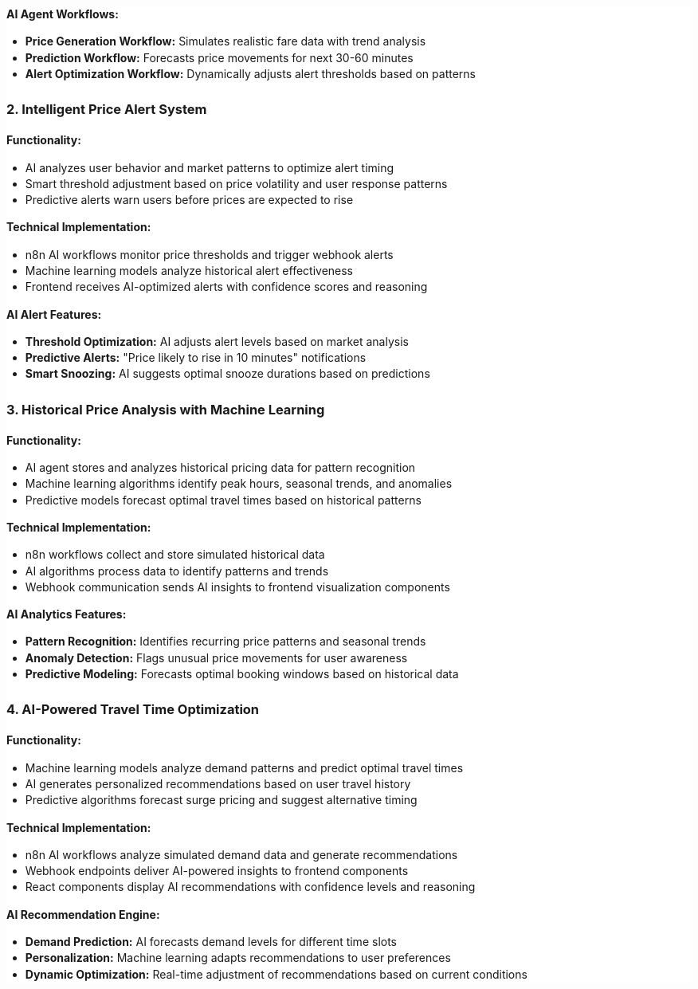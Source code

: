**AI Agent Workflows:**
- **Price Generation Workflow:** Simulates realistic fare data with trend analysis
- **Prediction Workflow:** Forecasts price movements for next 30-60 minutes
- **Alert Optimization Workflow:** Dynamically adjusts alert thresholds based on patterns

### 2. Intelligent Price Alert System
**Functionality:**
- AI analyzes user behavior and market patterns to optimize alert timing
- Smart threshold adjustment based on price volatility and user response patterns
- Predictive alerts warn users before prices are expected to rise

**Technical Implementation:**
- n8n AI workflows monitor price thresholds and trigger webhook alerts
- Machine learning models analyze historical alert effectiveness
- Frontend receives AI-optimized alerts with confidence scores and reasoning

**AI Alert Features:**
- **Threshold Optimization:** AI adjusts alert levels based on market analysis
- **Predictive Alerts:** "Price likely to rise in 10 minutes" notifications
- **Smart Snoozing:** AI suggests optimal snooze durations based on predictions

### 3. Historical Price Analysis with Machine Learning
**Functionality:**
- AI agent stores and analyzes historical pricing data for pattern recognition
- Machine learning algorithms identify peak hours, seasonal trends, and anomalies
- Predictive models forecast optimal travel times based on historical patterns

**Technical Implementation:**
- n8n workflows collect and store simulated historical data
- AI algorithms process data to identify patterns and trends
- Webhook communication sends AI insights to frontend visualization components

**AI Analytics Features:**
- **Pattern Recognition:** Identifies recurring price patterns and seasonal trends
- **Anomaly Detection:** Flags unusual price movements for user awareness
- **Predictive Modeling:** Forecasts optimal booking windows based on historical data

### 4. AI-Powered Travel Time Optimization
**Functionality:**
- Machine learning models analyze demand patterns and predict optimal travel times
- AI generates personalized recommendations based on user travel history
- Predictive algorithms forecast surge pricing and suggest alternative timing

**Technical Implementation:**
- n8n AI workflows analyze simulated demand data and generate recommendations
- Webhook endpoints deliver AI-powered insights to frontend components
- React components display AI recommendations with confidence levels and reasoning

**AI Recommendation Engine:**
- **Demand Prediction:** AI forecasts demand levels for different time slots
- **Personalization:** Machine learning adapts recommendations to user preferences
- **Dynamic Optimization:** Real-time adjustment of recommendations based on current conditions
